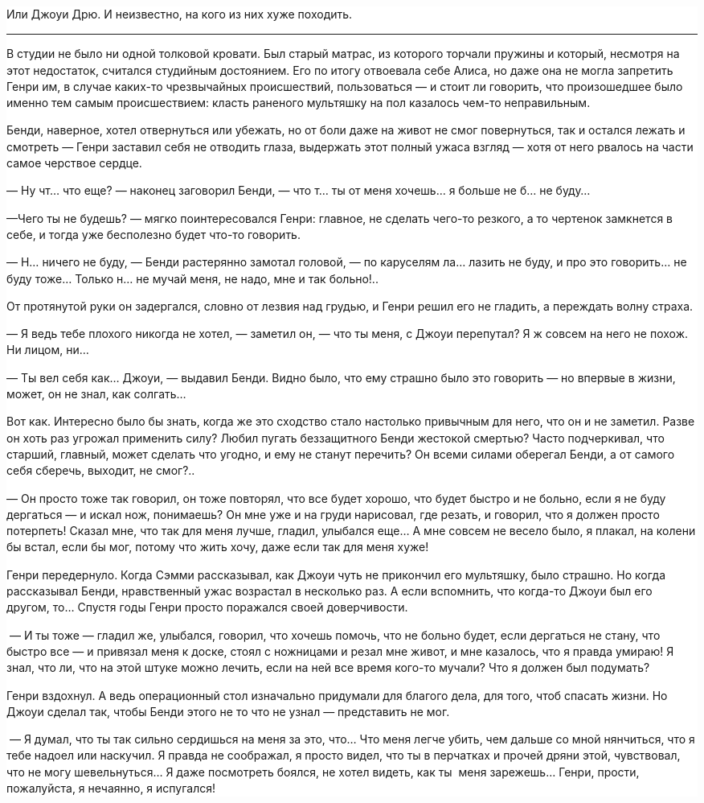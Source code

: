 Или Джоуи Дрю. И неизвестно, на кого из них хуже походить.

***

В студии не было ни одной толковой кровати. Был старый матрас, из которого торчали пружины и который, несмотря на этот недостаток, считался студийным достоянием. Его по итогу отвоевала себе Алиса, но даже она не могла запретить Генри им, в случае каких-то чрезвычайных происшествий, пользоваться — и стоит ли говорить, что произошедшее было именно тем самым происшествием: класть раненого мультяшку на пол казалось чем-то неправильным.

Бенди, наверное, хотел отвернуться или убежать, но от боли даже на живот не смог повернуться, так и остался лежать и смотреть — Генри заставил себя не отводить глаза, выдержать этот полный ужаса взгляд — хотя от него рвалось на части самое черствое сердце.

— Ну чт… что еще? — наконец заговорил Бенди, — что т… ты от меня хочешь… я больше не б… не буду…

—Чего ты не будешь? — мягко поинтересовался Генри: главное, не сделать чего-то резкого, а то чертенок замкнется в себе, и тогда уже бесполезно будет что-то говорить.

— Н… ничего не буду, — Бенди растерянно замотал головой, — по каруселям ла… лазить не буду, и про это говорить… не буду тоже… Только н… не мучай меня, не надо, мне и так больно!..

От протянутой руки он задергался, словно от лезвия над грудью, и Генри решил его не гладить, а переждать волну страха.

— Я ведь тебе плохого никогда не хотел, — заметил он, — что ты меня, с Джоуи перепутал? Я ж совсем на него не похож. Ни лицом, ни…

— Ты вел себя как… Джоуи, — выдавил Бенди. Видно было, что ему страшно было это говорить — но впервые в жизни, может, он не знал, как солгать…

Вот как. Интересно было бы знать, когда же это сходство стало настолько привычным для него, что он и не заметил. Разве он хоть раз угрожал применить силу? Любил пугать беззащитного Бенди жестокой смертью? Часто подчеркивал, что старший, главный, может сделать что угодно, и ему не станут перечить? Он всеми силами оберегал Бенди, а от самого себя сберечь, выходит, не смог?..

— Он просто тоже так говорил, он тоже повторял, что все будет хорошо, что будет быстро и не больно, если я не буду дергаться — и искал нож, понимаешь? Он мне уже и на груди нарисовал, где резать, и говорил, что я должен просто потерпеть! Сказал мне, что так для меня лучше, гладил, улыбался еще… А мне совсем не весело было, я плакал, на колени бы встал, если бы мог, потому что жить хочу, даже если так для меня хуже!

Генри передернуло. Когда Сэмми рассказывал, как Джоуи чуть не прикончил его мультяшку, было страшно. Но когда рассказывал Бенди, нравственный ужас возрастал в несколько раз. А если вспомнить, что когда-то Джоуи был его другом, то… Спустя годы Генри просто поражался своей доверчивости.

 — И ты тоже — гладил же, улыбался, говорил, что хочешь помочь, что не больно будет, если дергаться не стану, что быстро все — и привязал меня к доске, стоял с ножницами и резал мне живот, и мне казалось, что я правда умираю! Я знал, что ли, что на этой штуке можно лечить, если на ней все время кого-то мучали? Что я должен был подумать?

Генри вздохнул. А ведь операционный стол изначально придумали для благого дела, для того, чтоб спасать жизни. Но Джоуи сделал так, чтобы Бенди этого не то что не узнал — представить не мог.

 — Я думал, что ты так сильно сердишься на меня за это, что… Что меня легче убить, чем дальше со мной нянчиться, что я тебе надоел или наскучил. Я правда не соображал, я просто видел, что ты в перчатках и прочей дряни этой, чувствовал, что не могу шевельнуться… Я даже посмотреть боялся, не хотел видеть, как ты  меня зарежешь… Генри, прости, пожалуйста, я нечаянно, я испугался!
